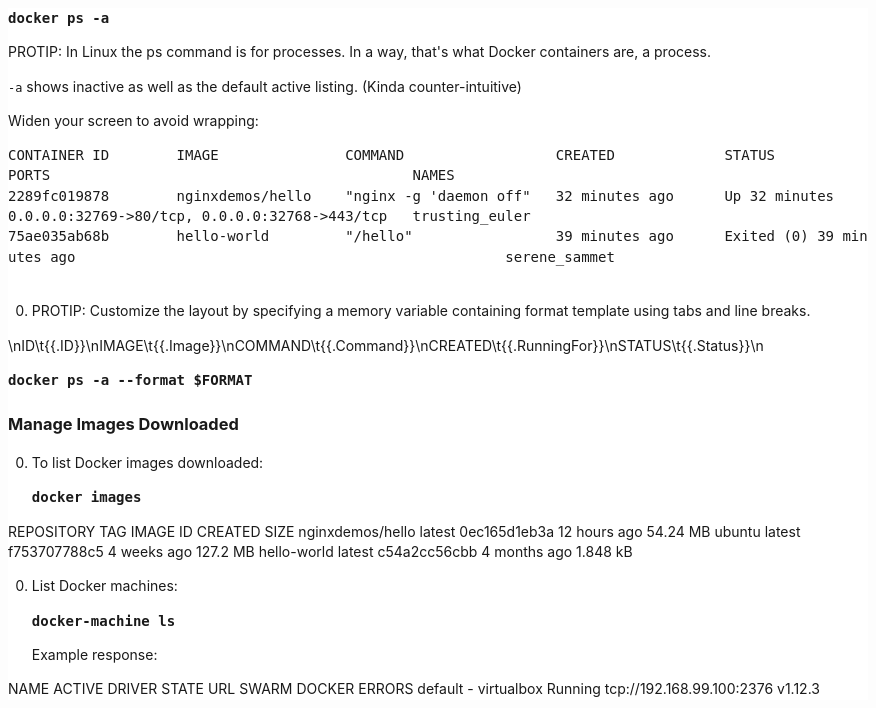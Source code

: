    <tt><strong>docker ps -a
   </strong></tt>

   PROTIP: In Linux the ps command is for processes. In a way, that's what Docker containers are, a process.

   `-a` shows inactive as well as the default active listing.
   (Kinda counter-intuitive)

   Widen your screen to avoid wrapping:

   <pre>
CONTAINER ID        IMAGE               COMMAND                  CREATED             STATUS                      PORTS                                           NAMES
2289fc019878        nginxdemos/hello    "nginx -g 'daemon off"   32 minutes ago      Up 32 minutes               0.0.0.0:32769->80/tcp, 0.0.0.0:32768->443/tcp   trusting_euler
75ae035ab68b        hello-world         "/hello"                 39 minutes ago      Exited (0) 39 minutes ago                                                   serene_sammet
   </pre>

0. PROTIP: Customize the layout by specifying a memory variable containing format template
   using tabs and line breaks.

   <pre>
\nID\t{{.ID}}\nIMAGE\t{{.Image}}\nCOMMAND\t{{.Command}}\nCREATED\t{{.RunningFor}}\nSTATUS\t{{.Status}}\n
   </pre>

   <tt><strong>docker ps -a \-\-format $FORMAT
   </strong></tt>


   ### Manage Images Downloaded

0. To list Docker images downloaded:

   <tt><strong>docker images
   </strong></tt>

   <pre>
REPOSITORY          TAG                 IMAGE ID            CREATED             SIZE
nginxdemos/hello    latest              0ec165d1eb3a        12 hours ago        54.24 MB
ubuntu              latest              f753707788c5        4 weeks ago         127.2 MB
hello-world         latest              c54a2cc56cbb        4 months ago        1.848 kB
   </pre>

0. List Docker machines:

   <tt><strong>docker-machine ls
   </strong></tt>

   Example response:

   <pre>
NAME      ACTIVE   DRIVER       STATE     URL                         SWARM   DOCKER    ERRORS
default   -        virtualbox   Running   tcp://192.168.99.100:2376           v1.12.3   
   </pre>
